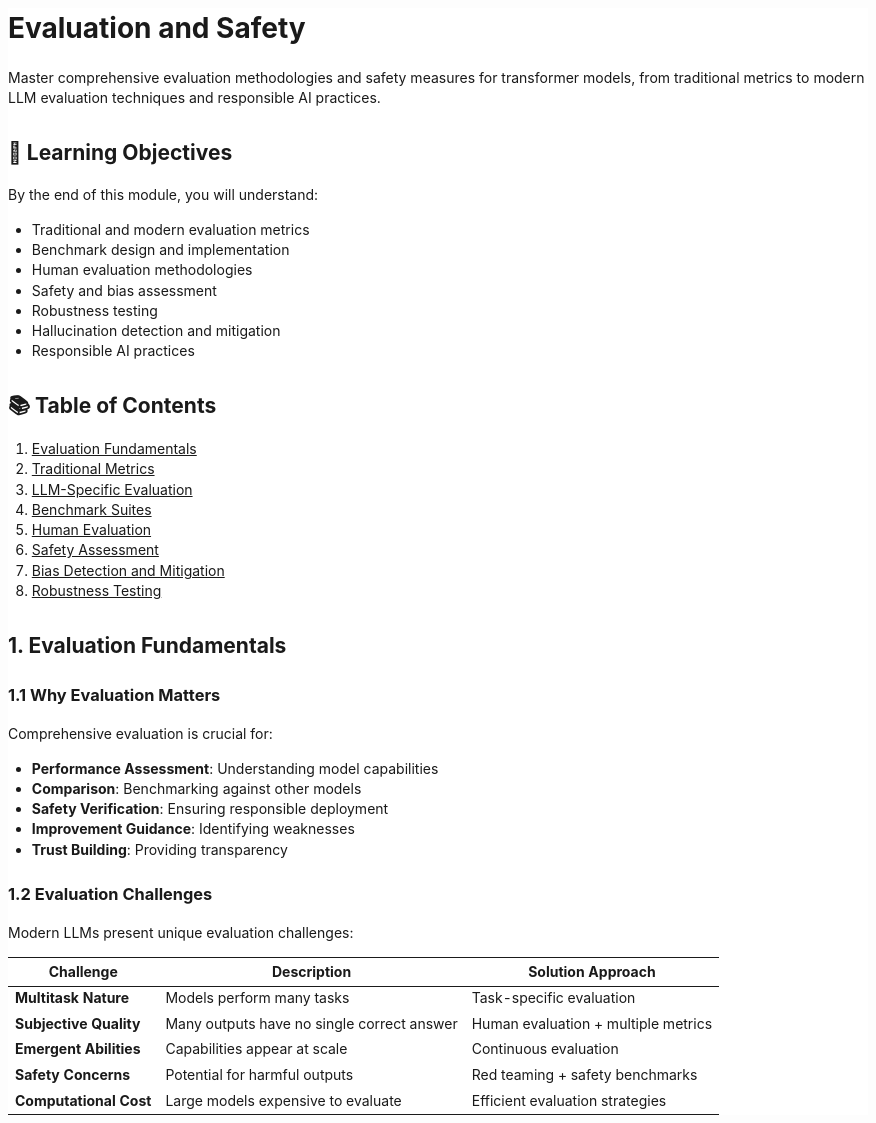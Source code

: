 # Evaluation and Safety

Master comprehensive evaluation methodologies and safety measures for transformer models, from traditional metrics to modern LLM evaluation techniques and responsible AI practices.

## 🎯 Learning Objectives

By the end of this module, you will understand:
- Traditional and modern evaluation metrics
- Benchmark design and implementation
- Human evaluation methodologies
- Safety and bias assessment
- Robustness testing
- Hallucination detection and mitigation
- Responsible AI practices

## 📚 Table of Contents

1. [Evaluation Fundamentals](#1-evaluation-fundamentals)
2. [Traditional Metrics](#2-traditional-metrics)
3. [LLM-Specific Evaluation](#3-llm-specific-evaluation)
4. [Benchmark Suites](#4-benchmark-suites)
5. [Human Evaluation](#5-human-evaluation)
6. [Safety Assessment](#6-safety-assessment)
7. [Bias Detection and Mitigation](#7-bias-detection-and-mitigation)
8. [Robustness Testing](#8-robustness-testing)

## 1. Evaluation Fundamentals

### 1.1 Why Evaluation Matters

Comprehensive evaluation is crucial for:
- **Performance Assessment**: Understanding model capabilities
- **Comparison**: Benchmarking against other models
- **Safety Verification**: Ensuring responsible deployment
- **Improvement Guidance**: Identifying weaknesses
- **Trust Building**: Providing transparency

### 1.2 Evaluation Challenges

Modern LLMs present unique evaluation challenges:

| Challenge | Description | Solution Approach |
|-----------|-------------|-------------------|
| **Multitask Nature** | Models perform many tasks | Task-specific evaluation |
| **Subjective Quality** | Many outputs have no single correct answer | Human evaluation + multiple metrics |
| **Emergent Abilities** | Capabilities appear at scale | Continuous evaluation |
| **Safety Concerns** | Potential for harmful outputs | Red teaming + safety benchmarks |
| **Computational Cost** | Large models expensive to evaluate | Efficient evaluation strategies |
